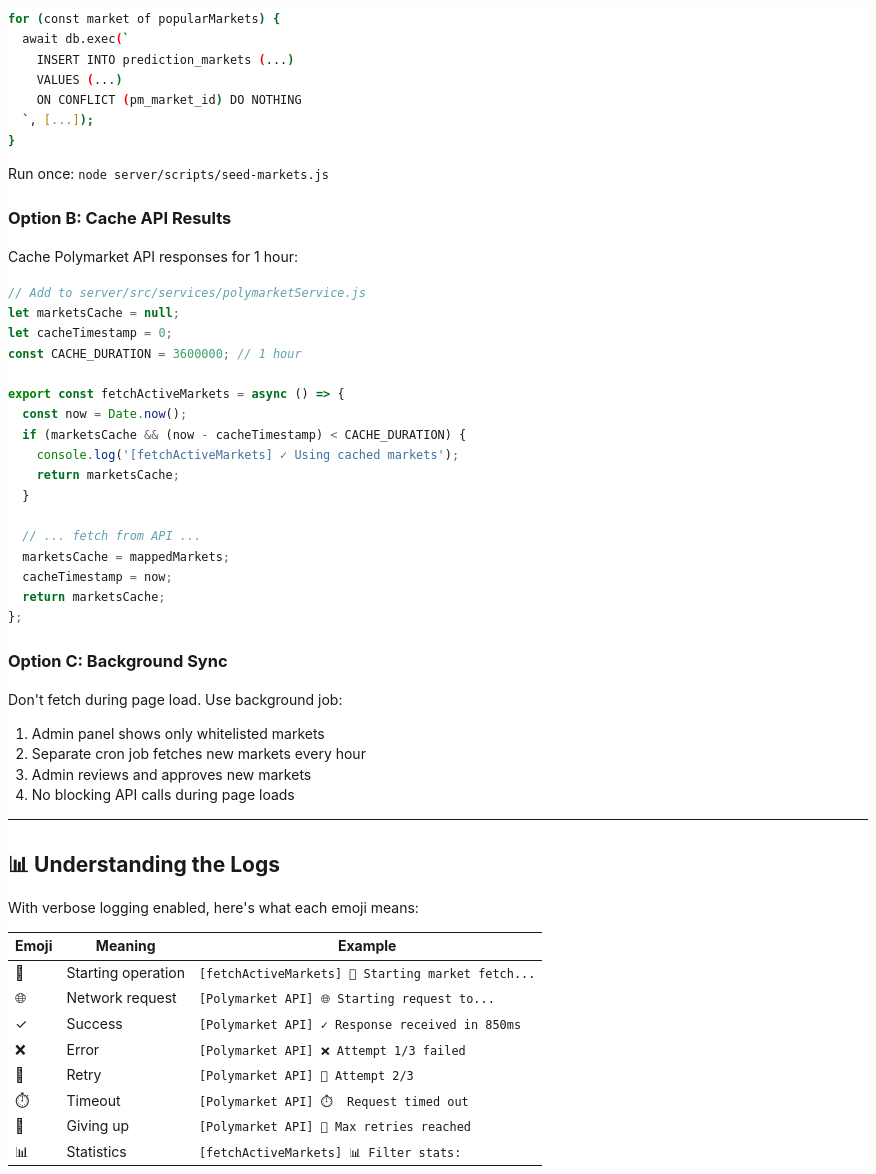 ```bash
for (const market of popularMarkets) {
  await db.exec(`
    INSERT INTO prediction_markets (...)
    VALUES (...)
    ON CONFLICT (pm_market_id) DO NOTHING
  `, [...]);
}
```

Run once: `node server/scripts/seed-markets.js`

### Option B: Cache API Results
Cache Polymarket API responses for 1 hour:

```javascript
// Add to server/src/services/polymarketService.js
let marketsCache = null;
let cacheTimestamp = 0;
const CACHE_DURATION = 3600000; // 1 hour

export const fetchActiveMarkets = async () => {
  const now = Date.now();
  if (marketsCache && (now - cacheTimestamp) < CACHE_DURATION) {
    console.log('[fetchActiveMarkets] ✓ Using cached markets');
    return marketsCache;
  }
  
  // ... fetch from API ...
  marketsCache = mappedMarkets;
  cacheTimestamp = now;
  return marketsCache;
};
```

### Option C: Background Sync
Don't fetch during page load. Use background job:

1. Admin panel shows only whitelisted markets
2. Separate cron job fetches new markets every hour
3. Admin reviews and approves new markets
4. No blocking API calls during page loads

---

## 📊 Understanding the Logs

With verbose logging enabled, here's what each emoji means:

| Emoji | Meaning | Example |
|-------|---------|---------|
| 🚀 | Starting operation | `[fetchActiveMarkets] 🚀 Starting market fetch...` |
| 🌐 | Network request | `[Polymarket API] 🌐 Starting request to...` |
| ✓ | Success | `[Polymarket API] ✓ Response received in 850ms` |
| ❌ | Error | `[Polymarket API] ❌ Attempt 1/3 failed` |
| 🔄 | Retry | `[Polymarket API] 🔄 Attempt 2/3` |
| ⏱️ | Timeout | `[Polymarket API] ⏱️  Request timed out` |
| 🛑 | Giving up | `[Polymarket API] 🛑 Max retries reached` |
| 📊 | Statistics | `[fetchActiveMarkets] 📊 Filter stats:` |